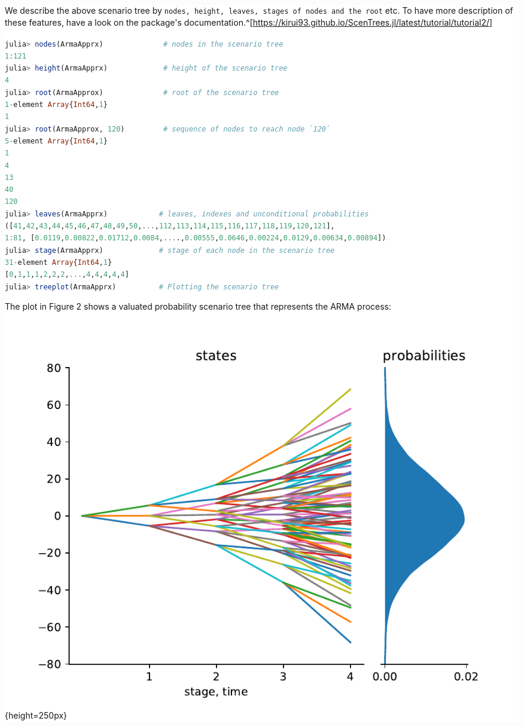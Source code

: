 We describe the above scenario tree by ``nodes, height, leaves, stages of nodes and the root`` etc. To have more description of these features, have a look on the package's documentation.^[https://kirui93.github.io/ScenTrees.jl/latest/tutorial/tutorial2/]

```julia
julia> nodes(ArmaApprx)              # nodes in the scenario tree
1:121
julia> height(ArmaApprx)             # height of the scenario tree
4
julia> root(ArmaApprox)              # root of the scenario tree
1-element Array{Int64,1}
1
julia> root(ArmaApprox, 120)         # sequence of nodes to reach node `120`
5-element Array{Int64,1}
1
4
13
40
120
julia> leaves(ArmaApprx)            # leaves, indexes and unconditional probabilities
([41,42,43,44,45,46,47,48,49,50,...,112,113,114,115,116,117,118,119,120,121],
1:81, [0.0119,0.00822,0.01712,0.0084,....,0.00555,0.0646,0.00224,0.0129,0.00634,0.00894])
julia> stage(ArmaApprx)             # stage of each node in the scenario tree
31-element Array{Int64,1}
[0,1,1,1,2,2,2,...,4,4,4,4,4]
julia> treeplot(ArmaApprx)          # Plotting the scenario tree
```
The plot in Figure 2 shows a valuated probability scenario tree that represents the ARMA process:

![Scenario tree (1x3x3x3x3)](images/approx.pdf){height=250px}
